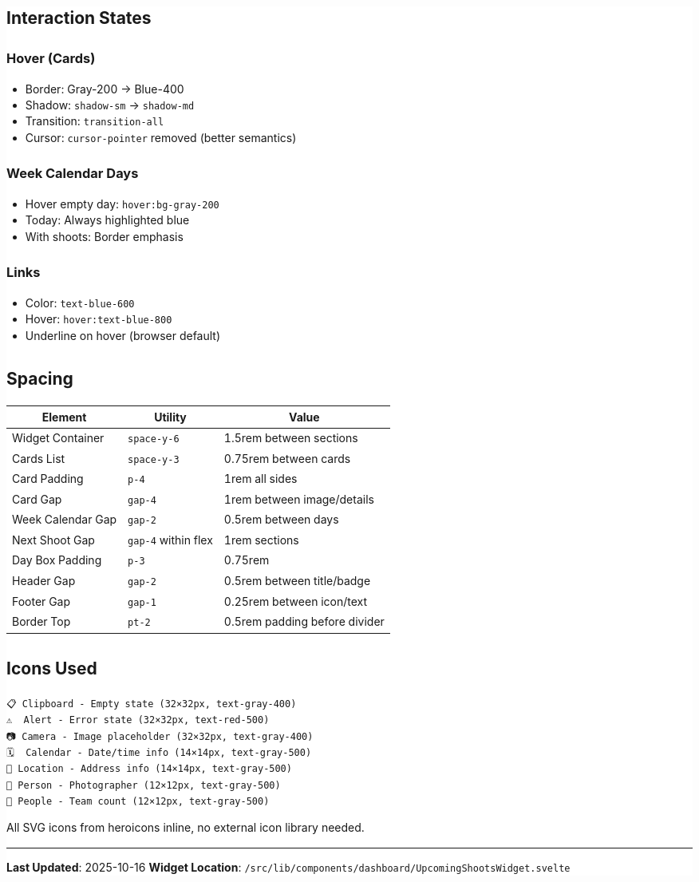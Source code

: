 ## Interaction States

### Hover (Cards)

- Border: Gray-200 → Blue-400
- Shadow: `shadow-sm` → `shadow-md`
- Transition: `transition-all`
- Cursor: `cursor-pointer` removed (better semantics)

### Week Calendar Days

- Hover empty day: `hover:bg-gray-200`
- Today: Always highlighted blue
- With shoots: Border emphasis

### Links

- Color: `text-blue-600`
- Hover: `hover:text-blue-800`
- Underline on hover (browser default)

## Spacing

| Element           | Utility             | Value                         |
| ----------------- | ------------------- | ----------------------------- |
| Widget Container  | `space-y-6`         | 1.5rem between sections       |
| Cards List        | `space-y-3`         | 0.75rem between cards         |
| Card Padding      | `p-4`               | 1rem all sides                |
| Card Gap          | `gap-4`             | 1rem between image/details    |
| Week Calendar Gap | `gap-2`             | 0.5rem between days           |
| Next Shoot Gap    | `gap-4` within flex | 1rem sections                 |
| Day Box Padding   | `p-3`               | 0.75rem                       |
| Header Gap        | `gap-2`             | 0.5rem between title/badge    |
| Footer Gap        | `gap-1`             | 0.25rem between icon/text     |
| Border Top        | `pt-2`              | 0.5rem padding before divider |

## Icons Used

```
📋 Clipboard - Empty state (32×32px, text-gray-400)
⚠️  Alert - Error state (32×32px, text-red-500)
📷 Camera - Image placeholder (32×32px, text-gray-400)
🗓️  Calendar - Date/time info (14×14px, text-gray-500)
📍 Location - Address info (14×14px, text-gray-500)
👤 Person - Photographer (12×12px, text-gray-500)
👥 People - Team count (12×12px, text-gray-500)
```

All SVG icons from heroicons inline, no external icon library needed.

---

**Last Updated**: 2025-10-16
**Widget Location**: `/src/lib/components/dashboard/UpcomingShootsWidget.svelte`
